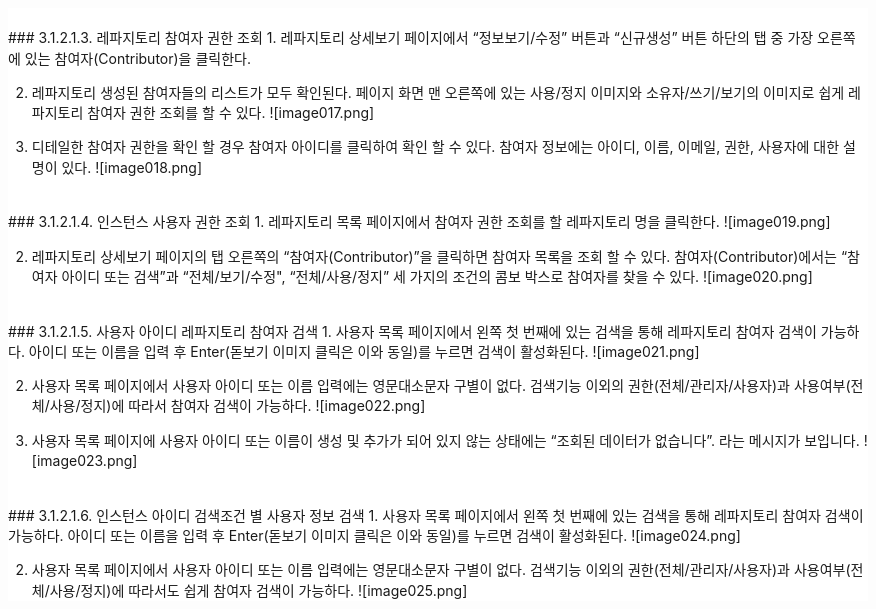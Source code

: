 <br>
<div id='12'></div>
### 3.1.2.1.3.	레파지토리 참여자 권한 조회
1.	레파지토리 상세보기 페이지에서 “정보보기/수정” 버튼과 “신규생성” 버튼 하단의 탭 중 가장 오른쪽에 있는 참여자(Contributor)을 클릭한다.
<br>

2.	레파지토리 생성된 참여자들의 리스트가 모두 확인된다. 페이지 화면 맨 오른쪽에 있는 사용/정지 이미지와 소유자/쓰기/보기의 이미지로 쉽게 레파지토리 참여자 권한 조회를 할 수 있다.
![image017.png]

3.	디테일한 참여자 권한을 확인 할 경우 참여자 아이디를 클릭하여 확인 할 수 있다. 참여자 정보에는 아이디, 이름, 이메일, 권한, 사용자에 대한 설명이 있다.
![image018.png]

<br>
<div id='13'></div>
### 3.1.2.1.4.	인스턴스 사용자 권한 조회
1.	레파지토리 목록 페이지에서 참여자 권한 조회를 할 레파지토리 명을 클릭한다.
![image019.png]

2.	레파지토리 상세보기 페이지의 탭 오른쪽의 “참여자(Contributor)”을 클릭하면 참여자 목록을 조회 할 수 있다. 참여자(Contributor)에서는 “참여자 아이디 또는 검색”과 “전체/보기/수정", “전체/사용/정지” 세 가지의 조건의 콤보 박스로 참여자를 찾을 수 있다.
![image020.png]

<br>
<div id='14'></div>
### 3.1.2.1.5.	사용자 아이디 레파지토리 참여자 검색
1.	사용자 목록 페이지에서 왼쪽 첫 번째에 있는 검색을 통해 레파지토리 참여자 검색이 가능하다. 아이디 또는 이름을 입력 후 Enter(돋보기 이미지 클릭은 이와 동일)를 누르면 검색이 활성화된다.
![image021.png]

2.	사용자 목록 페이지에서 사용자 아이디 또는 이름 입력에는 영문대소문자 구별이 없다. 검색기능 이외의 권한(전체/관리자/사용자)과 사용여부(전체/사용/정지)에 따라서 참여자 검색이 가능하다.
![image022.png]

3.	사용자 목록 페이지에 사용자 아이디 또는 이름이 생성 및 추가가 되어 있지 않는 상태에는 “조회된 데이터가 없습니다”. 라는 메시지가 보입니다.
![image023.png]

<br>
<div id='15'></div>
### 3.1.2.1.6.	인스턴스 아이디 검색조건 별 사용자 정보 검색
1.	사용자 목록 페이지에서 왼쪽 첫 번째에 있는 검색을 통해 레파지토리 참여자 검색이 가능하다. 아이디 또는 이름을 입력 후 Enter(돋보기 이미지 클릭은 이와 동일)를 누르면 검색이 활성화된다.
![image024.png]

2.	사용자 목록 페이지에서 사용자 아이디 또는 이름 입력에는 영문대소문자 구별이 없다. 검색기능 이외의 권한(전체/관리자/사용자)과 사용여부(전체/사용/정지)에 따라서도 쉽게 참여자 검색이 가능하다.
![image025.png]
